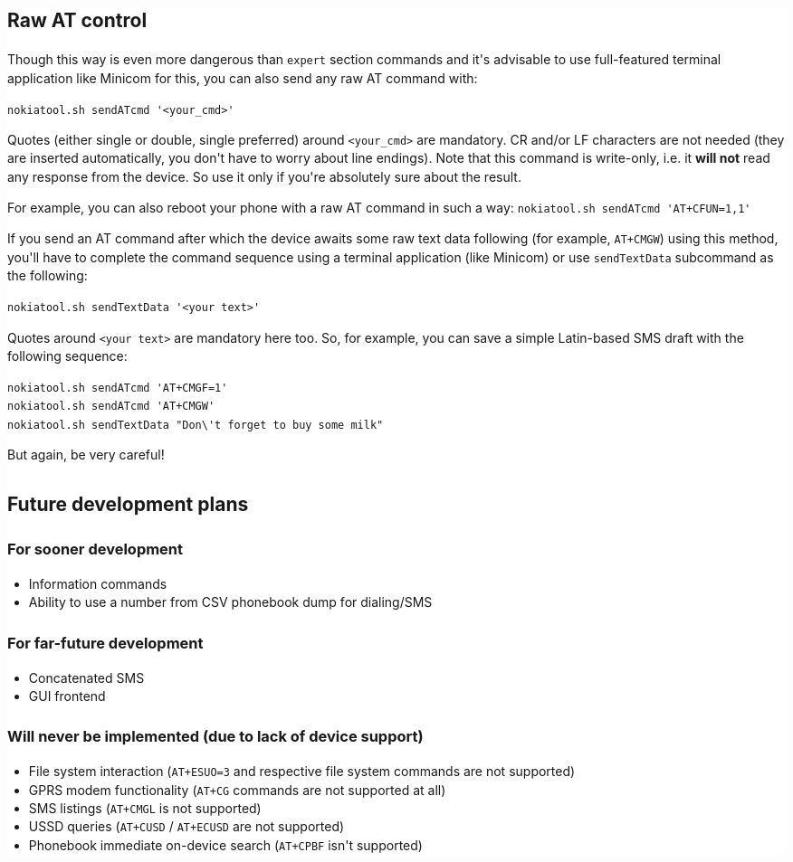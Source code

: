 Raw AT control
--------------

Though this way is even more dangerous than `expert` section commands and it's advisable to use full-featured terminal application like Minicom for this, you can also send any raw AT command with:

`nokiatool.sh sendATcmd '<your_cmd>'`

Quotes (either single or double, single preferred) around `<your_cmd>` are mandatory. CR and/or LF characters are not needed (they are inserted automatically, you don't have to worry about line endings). Note that this command is write-only, i.e. it __will not__ read any response from the device. So use it only if you're absolutely sure about the result.

For example, you can also reboot your phone with a raw AT command in such a way: `nokiatool.sh sendATcmd 'AT+CFUN=1,1'`

If you send an AT command after which the device awaits some raw text data following (for example, `AT+CMGW`) using this method, you'll have to complete the command sequence using a terminal application (like Minicom) or use `sendTextData` subcommand as the following:

`nokiatool.sh sendTextData '<your text>'`

Quotes around `<your text>` are mandatory here too. So, for example, you can save a simple Latin-based SMS draft with the following sequence:

```
nokiatool.sh sendATcmd 'AT+CMGF=1'
nokiatool.sh sendATcmd 'AT+CMGW'
nokiatool.sh sendTextData "Don\'t forget to buy some milk"
```

But again, be very careful!

Future development plans
------------------------

### For sooner development

- Information commands
- Ability to use a number from CSV phonebook dump for dialing/SMS

### For far-future development

- Concatenated SMS
- GUI frontend

### Will never be implemented (due to lack of device support)

- File system interaction (`AT+ESUO=3` and respective file system commands are not supported)
- GPRS modem functionality (`AT+CG` commands are not supported at all)
- SMS listings (`AT+CMGL` is not supported)
- USSD queries (`AT+CUSD` / `AT+ECUSD` are not supported)
- Phonebook immediate on-device search (`AT+CPBF` isn't supported)
